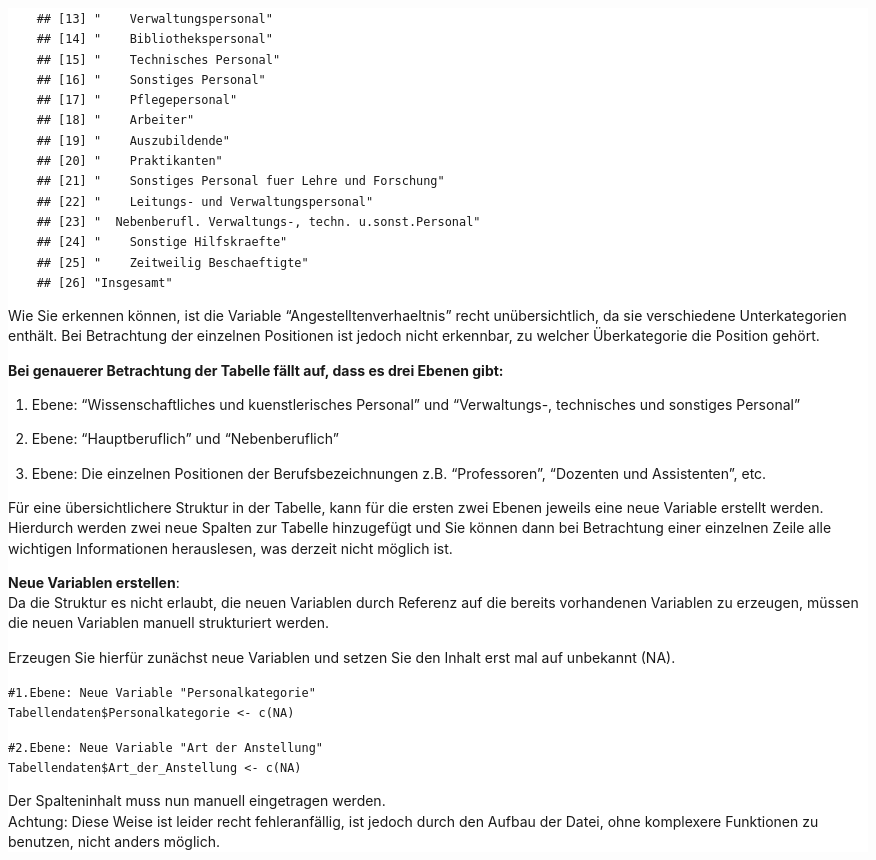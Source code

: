 ```
    ## [13] "    Verwaltungspersonal"                             
    ## [14] "    Bibliothekspersonal"                             
    ## [15] "    Technisches Personal"                            
    ## [16] "    Sonstiges Personal"                              
    ## [17] "    Pflegepersonal"                                  
    ## [18] "    Arbeiter"                                        
    ## [19] "    Auszubildende"                                   
    ## [20] "    Praktikanten"                                    
    ## [21] "    Sonstiges Personal fuer Lehre und Forschung"     
    ## [22] "    Leitungs- und Verwaltungspersonal"               
    ## [23] "  Nebenberufl. Verwaltungs-, techn. u.sonst.Personal"
    ## [24] "    Sonstige Hilfskraefte"                           
    ## [25] "    Zeitweilig Beschaeftigte"                        
    ## [26] "Insgesamt"
```

Wie Sie erkennen können, ist die Variable “Angestelltenverhaeltnis”
recht unübersichtlich, da sie verschiedene Unterkategorien enthält. Bei
Betrachtung der einzelnen Positionen ist jedoch nicht erkennbar, zu
welcher Überkategorie die Position gehört.  

**Bei genauerer Betrachtung der Tabelle fällt auf, dass es drei Ebenen
gibt:**

1.  Ebene: “Wissenschaftliches und kuenstlerisches Personal” und
    “Verwaltungs-, technisches und sonstiges Personal”  

2.  Ebene: “Hauptberuflich” und “Nebenberuflich”

3.  Ebene: Die einzelnen Positionen der Berufsbezeichnungen z.B.
    “Professoren”, “Dozenten und Assistenten”, etc.

Für eine übersichtlichere Struktur in der Tabelle, kann für die ersten
zwei Ebenen jeweils eine neue Variable erstellt werden. Hierdurch werden
zwei neue Spalten zur Tabelle hinzugefügt und Sie können dann bei
Betrachtung einer einzelnen Zeile alle wichtigen Informationen
herauslesen, was derzeit nicht möglich ist.  
  
**Neue Variablen erstellen**:  
Da die Struktur es nicht erlaubt, die neuen Variablen durch Referenz auf
die bereits vorhandenen Variablen zu erzeugen, müssen die neuen
Variablen manuell strukturiert werden.  

Erzeugen Sie hierfür zunächst neue Variablen und setzen Sie den Inhalt
erst mal auf unbekannt (NA).
```
#1.Ebene: Neue Variable "Personalkategorie"
Tabellendaten$Personalkategorie <- c(NA)
```
```
#2.Ebene: Neue Variable "Art der Anstellung"
Tabellendaten$Art_der_Anstellung <- c(NA)
```
Der Spalteninhalt muss nun manuell eingetragen werden.  
Achtung: Diese Weise ist leider recht fehleranfällig, ist jedoch durch
den Aufbau der Datei, ohne komplexere Funktionen zu benutzen, nicht
anders möglich.  
